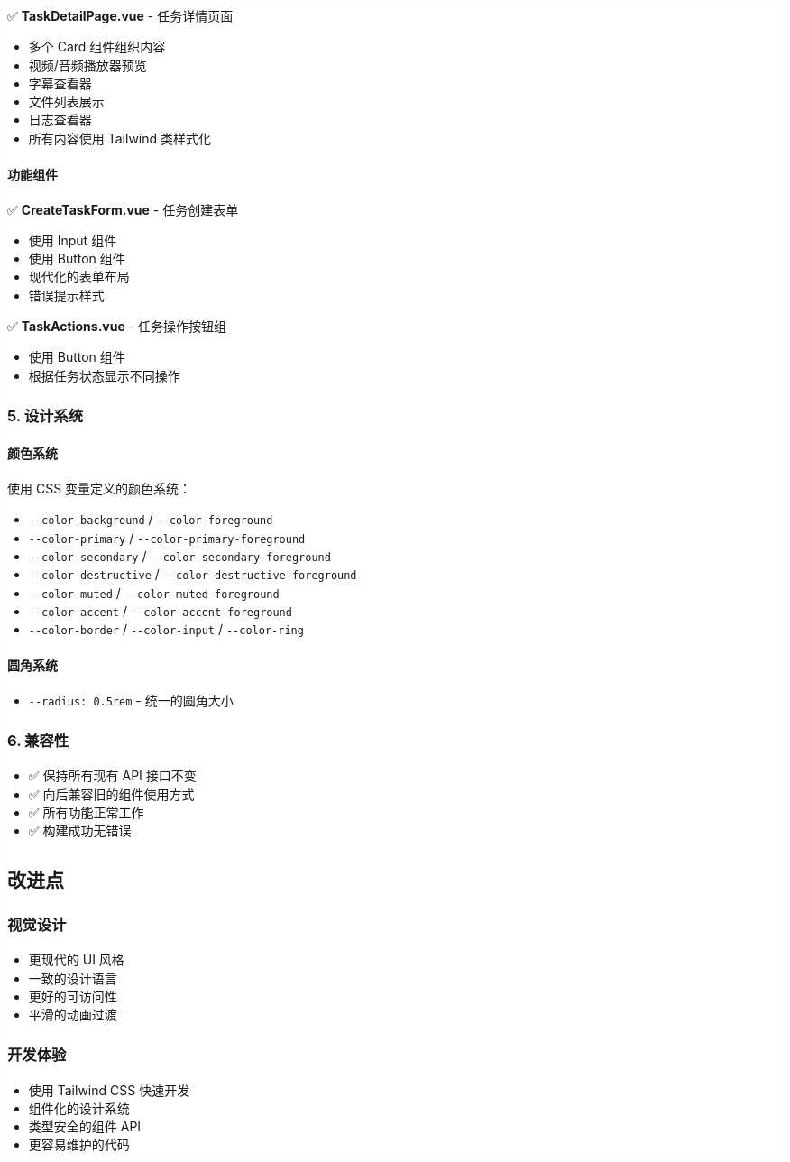 ✅ **TaskDetailPage.vue** - 任务详情页面
- 多个 Card 组件组织内容
- 视频/音频播放器预览
- 字幕查看器
- 文件列表展示
- 日志查看器
- 所有内容使用 Tailwind 类样式化

#### 功能组件

✅ **CreateTaskForm.vue** - 任务创建表单
- 使用 Input 组件
- 使用 Button 组件
- 现代化的表单布局
- 错误提示样式

✅ **TaskActions.vue** - 任务操作按钮组
- 使用 Button 组件
- 根据任务状态显示不同操作

### 5. 设计系统

#### 颜色系统
使用 CSS 变量定义的颜色系统：
- `--color-background` / `--color-foreground`
- `--color-primary` / `--color-primary-foreground`
- `--color-secondary` / `--color-secondary-foreground`
- `--color-destructive` / `--color-destructive-foreground`
- `--color-muted` / `--color-muted-foreground`
- `--color-accent` / `--color-accent-foreground`
- `--color-border` / `--color-input` / `--color-ring`

#### 圆角系统
- `--radius: 0.5rem` - 统一的圆角大小

### 6. 兼容性

- ✅ 保持所有现有 API 接口不变
- ✅ 向后兼容旧的组件使用方式
- ✅ 所有功能正常工作
- ✅ 构建成功无错误

## 改进点

### 视觉设计
- 更现代的 UI 风格
- 一致的设计语言
- 更好的可访问性
- 平滑的动画过渡

### 开发体验
- 使用 Tailwind CSS 快速开发
- 组件化的设计系统
- 类型安全的组件 API
- 更容易维护的代码

